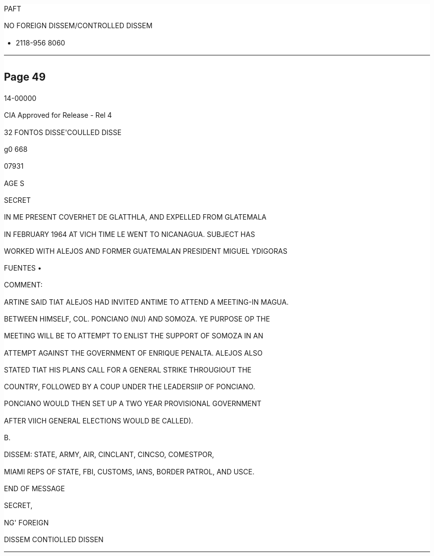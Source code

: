 PAFT

NO FOREIGN DISSEM/CONTROLLED DISSEM

+ 2118-956 8060

---

## Page 49

14-00000

CIA Approved for Release - Rel 4

32 FONTOS DISSE'COULLED DISSE

g0 668

07931

AGE S

SECRET

IN ME PRESENT COVERHET DE GLATTHLA, AND EXPELLED FROM GLATEMALA

IN FEBRUARY 1964 AT VICH TIME LE WENT TO NICANAGUA. SUBJECT HAS

WORKED WITH ALEJOS AND FORMER GUATEMALAN PRESIDENT MIGUEL YDIGORAS

FUENTES •

COMMENT:

ARTINE SAID TIAT ALEJOS HAD INVITED ANTIME TO ATTEND A MEETING-IN MAGUA.

BETWEEN HIMSELF, COL. PONCIANO (NU) AND SOMOZA. YE PURPOSE OP THE

MEETING WILL BE TO ATTEMPT TO ENLIST THE SUPPORT OF SOMOZA IN AN

ATTEMPT AGAINST THE GOVERNMENT OF ENRIQUE PENALTA. ALEJOS ALSO

STATED TIAT HIS PLANS CALL FOR A GENERAL STRIKE THROUGIOUT THE

COUNTRY, FOLLOWED BY A COUP UNDER THE LEADERSIIP OF PONCIANO.

PONCIANO WOULD THEN SET UP A TWO YEAR PROVISIONAL GOVERNMENT

AFTER VIICH GENERAL ELECTIONS WOULD BE CALLED).

B.

DISSEM: STATE, ARMY, AIR, CINCLANT, CINCSO, COMESTPOR,

MIAMI REPS OF STATE, FBI, CUSTOMS, IANS, BORDER PATROL, AND USCE.

END OF MESSAGE

SECRET,

NG' FOREIGN

DISSEM CONTIOLLED DISSEN

---